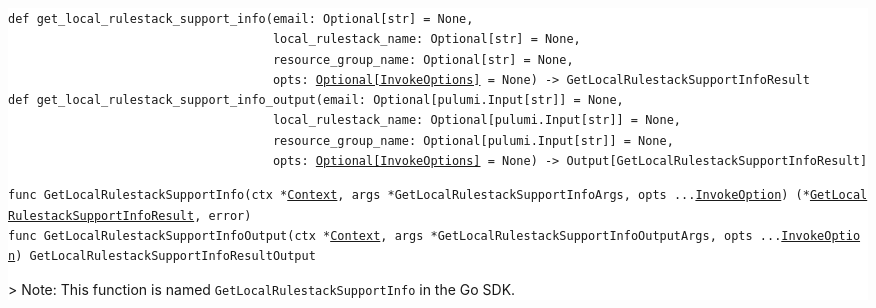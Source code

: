 
<div>
<pulumi-choosable type="language" values="python">
<div class="highlight"><pre class="chroma"><code class="language-python" data-lang="python"
><span class="k">def </span>get_local_rulestack_support_info<span class="p">(</span><span class="nx">email</span><span class="p">:</span> <span class="nx">Optional[str]</span> = None<span class="p">,</span>
                                     <span class="nx">local_rulestack_name</span><span class="p">:</span> <span class="nx">Optional[str]</span> = None<span class="p">,</span>
                                     <span class="nx">resource_group_name</span><span class="p">:</span> <span class="nx">Optional[str]</span> = None<span class="p">,</span>
                                     <span class="nx">opts</span><span class="p">:</span> <span class="nx"><a href="/docs/reference/pkg/python/pulumi/#pulumi.InvokeOptions">Optional[InvokeOptions]</a></span> = None<span class="p">) -&gt;</span> <span>GetLocalRulestackSupportInfoResult</span
><span class="k">
def </span>get_local_rulestack_support_info_output<span class="p">(</span><span class="nx">email</span><span class="p">:</span> <span class="nx">Optional[pulumi.Input[str]]</span> = None<span class="p">,</span>
                                     <span class="nx">local_rulestack_name</span><span class="p">:</span> <span class="nx">Optional[pulumi.Input[str]]</span> = None<span class="p">,</span>
                                     <span class="nx">resource_group_name</span><span class="p">:</span> <span class="nx">Optional[pulumi.Input[str]]</span> = None<span class="p">,</span>
                                     <span class="nx">opts</span><span class="p">:</span> <span class="nx"><a href="/docs/reference/pkg/python/pulumi/#pulumi.InvokeOptions">Optional[InvokeOptions]</a></span> = None<span class="p">) -&gt;</span> <span>Output[GetLocalRulestackSupportInfoResult]</span
></code></pre></div>
</pulumi-choosable>
</div>


<div>
<pulumi-choosable type="language" values="go">
<div class="highlight"><pre class="chroma"><code class="language-go" data-lang="go"
><span class="k">func </span>GetLocalRulestackSupportInfo<span class="p">(</span><span class="nx">ctx</span><span class="p"> *</span><span class="nx"><a href="https://pkg.go.dev/github.com/pulumi/pulumi/sdk/v3/go/pulumi?tab=doc#Context">Context</a></span><span class="p">,</span> <span class="nx">args</span><span class="p"> *</span><span class="nx">GetLocalRulestackSupportInfoArgs</span><span class="p">,</span> <span class="nx">opts</span><span class="p"> ...</span><span class="nx"><a href="https://pkg.go.dev/github.com/pulumi/pulumi/sdk/v3/go/pulumi?tab=doc#InvokeOption">InvokeOption</a></span><span class="p">) (*<span class="nx"><a href="#result">GetLocalRulestackSupportInfoResult</a></span>, error)</span
><span class="k">
func </span>GetLocalRulestackSupportInfoOutput<span class="p">(</span><span class="nx">ctx</span><span class="p"> *</span><span class="nx"><a href="https://pkg.go.dev/github.com/pulumi/pulumi/sdk/v3/go/pulumi?tab=doc#Context">Context</a></span><span class="p">,</span> <span class="nx">args</span><span class="p"> *</span><span class="nx">GetLocalRulestackSupportInfoOutputArgs</span><span class="p">,</span> <span class="nx">opts</span><span class="p"> ...</span><span class="nx"><a href="https://pkg.go.dev/github.com/pulumi/pulumi/sdk/v3/go/pulumi?tab=doc#InvokeOption">InvokeOption</a></span><span class="p">) GetLocalRulestackSupportInfoResultOutput</span
></code></pre></div>

&gt; Note: This function is named `GetLocalRulestackSupportInfo` in the Go SDK.
